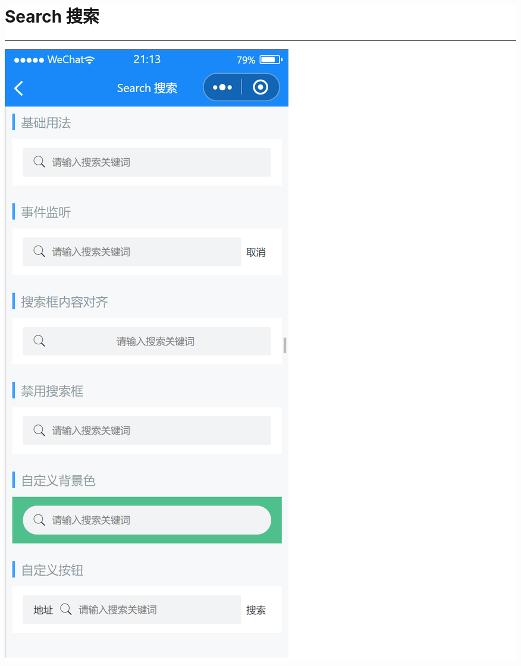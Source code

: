 # Search 搜索

---

 <div class="demo-outer-container">
     <div class="demo-inner-container">
        <div class="demo-content">
            <img class="demo-image" src='../../componentImage/search.png' />
        </div>
     </div>
 </div>
